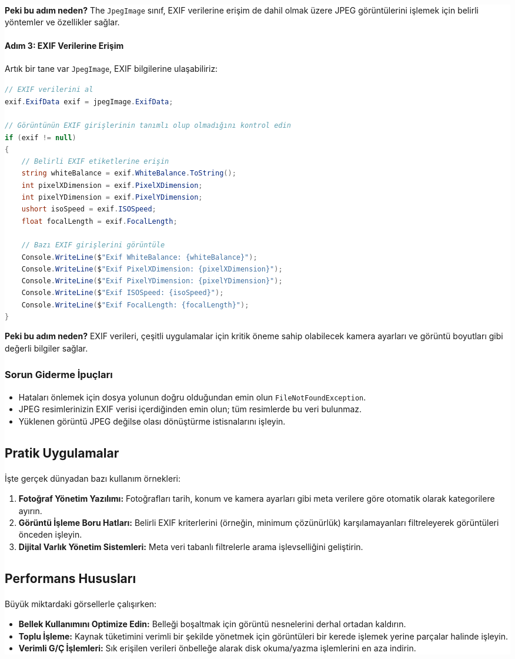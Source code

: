 **Peki bu adım neden?** The `JpegImage` sınıf, EXIF verilerine erişim de dahil olmak üzere JPEG görüntülerini işlemek için belirli yöntemler ve özellikler sağlar.

#### Adım 3: EXIF Verilerine Erişim

Artık bir tane var `JpegImage`, EXIF bilgilerine ulaşabiliriz:

```csharp
// EXIF verilerini al
exif.ExifData exif = jpegImage.ExifData;

// Görüntünün EXIF girişlerinin tanımlı olup olmadığını kontrol edin
if (exif != null)
{
    // Belirli EXIF etiketlerine erişin
    string whiteBalance = exif.WhiteBalance.ToString();
    int pixelXDimension = exif.PixelXDimension;
    int pixelYDimension = exif.PixelYDimension;
    ushort isoSpeed = exif.ISOSpeed;
    float focalLength = exif.FocalLength;

    // Bazı EXIF girişlerini görüntüle
    Console.WriteLine($"Exif WhiteBalance: {whiteBalance}");
    Console.WriteLine($"Exif PixelXDimension: {pixelXDimension}");
    Console.WriteLine($"Exif PixelYDimension: {pixelYDimension}");
    Console.WriteLine($"Exif ISOSpeed: {isoSpeed}");
    Console.WriteLine($"Exif FocalLength: {focalLength}");
}
```

**Peki bu adım neden?** EXIF verileri, çeşitli uygulamalar için kritik öneme sahip olabilecek kamera ayarları ve görüntü boyutları gibi değerli bilgiler sağlar.

### Sorun Giderme İpuçları

- Hataları önlemek için dosya yolunun doğru olduğundan emin olun `FileNotFoundException`.
- JPEG resimlerinizin EXIF verisi içerdiğinden emin olun; tüm resimlerde bu veri bulunmaz.
- Yüklenen görüntü JPEG değilse olası dönüştürme istisnalarını işleyin.

## Pratik Uygulamalar

İşte gerçek dünyadan bazı kullanım örnekleri:
1. **Fotoğraf Yönetim Yazılımı:** Fotoğrafları tarih, konum ve kamera ayarları gibi meta verilere göre otomatik olarak kategorilere ayırın.
2. **Görüntü İşleme Boru Hatları:** Belirli EXIF kriterlerini (örneğin, minimum çözünürlük) karşılamayanları filtreleyerek görüntüleri önceden işleyin.
3. **Dijital Varlık Yönetim Sistemleri:** Meta veri tabanlı filtrelerle arama işlevselliğini geliştirin.

## Performans Hususları

Büyük miktardaki görsellerle çalışırken:
- **Bellek Kullanımını Optimize Edin:** Belleği boşaltmak için görüntü nesnelerini derhal ortadan kaldırın.
- **Toplu İşleme:** Kaynak tüketimini verimli bir şekilde yönetmek için görüntüleri bir kerede işlemek yerine parçalar halinde işleyin.
- **Verimli G/Ç İşlemleri:** Sık erişilen verileri önbelleğe alarak disk okuma/yazma işlemlerini en aza indirin.
